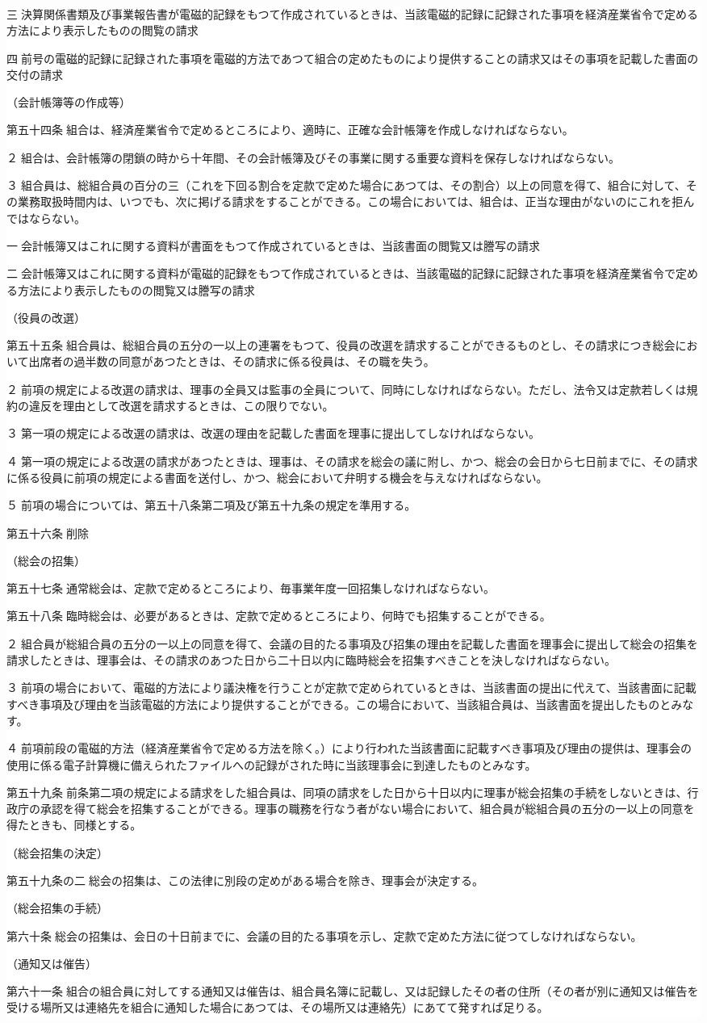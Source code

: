 三 決算関係書類及び事業報告書が電磁的記録をもつて作成されているときは、当該電磁的記録に記録された事項を経済産業省令で定める方法により表示したものの閲覧の請求

四 前号の電磁的記録に記録された事項を電磁的方法であつて組合の定めたものにより提供することの請求又はその事項を記載した書面の交付の請求

（会計帳簿等の作成等）

第五十四条 組合は、経済産業省令で定めるところにより、適時に、正確な会計帳簿を作成しなければならない。

２ 組合は、会計帳簿の閉鎖の時から十年間、その会計帳簿及びその事業に関する重要な資料を保存しなければならない。

３ 組合員は、総組合員の百分の三（これを下回る割合を定款で定めた場合にあつては、その割合）以上の同意を得て、組合に対して、その業務取扱時間内は、いつでも、次に掲げる請求をすることができる。この場合においては、組合は、正当な理由がないのにこれを拒んではならない。

一 会計帳簿又はこれに関する資料が書面をもつて作成されているときは、当該書面の閲覧又は謄写の請求

二 会計帳簿又はこれに関する資料が電磁的記録をもつて作成されているときは、当該電磁的記録に記録された事項を経済産業省令で定める方法により表示したものの閲覧又は謄写の請求

（役員の改選）

第五十五条 組合員は、総組合員の五分の一以上の連署をもつて、役員の改選を請求することができるものとし、その請求につき総会において出席者の過半数の同意があつたときは、その請求に係る役員は、その職を失う。

２ 前項の規定による改選の請求は、理事の全員又は監事の全員について、同時にしなければならない。ただし、法令又は定款若しくは規約の違反を理由として改選を請求するときは、この限りでない。

３ 第一項の規定による改選の請求は、改選の理由を記載した書面を理事に提出してしなければならない。

４ 第一項の規定による改選の請求があつたときは、理事は、その請求を総会の議に附し、かつ、総会の会日から七日前までに、その請求に係る役員に前項の規定による書面を送付し、かつ、総会において弁明する機会を与えなければならない。

５ 前項の場合については、第五十八条第二項及び第五十九条の規定を準用する。

第五十六条 削除

（総会の招集）

第五十七条 通常総会は、定款で定めるところにより、毎事業年度一回招集しなければならない。

第五十八条 臨時総会は、必要があるときは、定款で定めるところにより、何時でも招集することができる。

２ 組合員が総組合員の五分の一以上の同意を得て、会議の目的たる事項及び招集の理由を記載した書面を理事会に提出して総会の招集を請求したときは、理事会は、その請求のあつた日から二十日以内に臨時総会を招集すべきことを決しなければならない。

３ 前項の場合において、電磁的方法により議決権を行うことが定款で定められているときは、当該書面の提出に代えて、当該書面に記載すべき事項及び理由を当該電磁的方法により提供することができる。この場合において、当該組合員は、当該書面を提出したものとみなす。

４ 前項前段の電磁的方法（経済産業省令で定める方法を除く。）により行われた当該書面に記載すべき事項及び理由の提供は、理事会の使用に係る電子計算機に備えられたファイルへの記録がされた時に当該理事会に到達したものとみなす。

第五十九条 前条第二項の規定による請求をした組合員は、同項の請求をした日から十日以内に理事が総会招集の手続をしないときは、行政庁の承認を得て総会を招集することができる。理事の職務を行なう者がない場合において、組合員が総組合員の五分の一以上の同意を得たときも、同様とする。

（総会招集の決定）

第五十九条の二 総会の招集は、この法律に別段の定めがある場合を除き、理事会が決定する。

（総会招集の手続）

第六十条 総会の招集は、会日の十日前までに、会議の目的たる事項を示し、定款で定めた方法に従つてしなければならない。

（通知又は催告）

第六十一条 組合の組合員に対してする通知又は催告は、組合員名簿に記載し、又は記録したその者の住所（その者が別に通知又は催告を受ける場所又は連絡先を組合に通知した場合にあつては、その場所又は連絡先）にあてて発すれば足りる。
